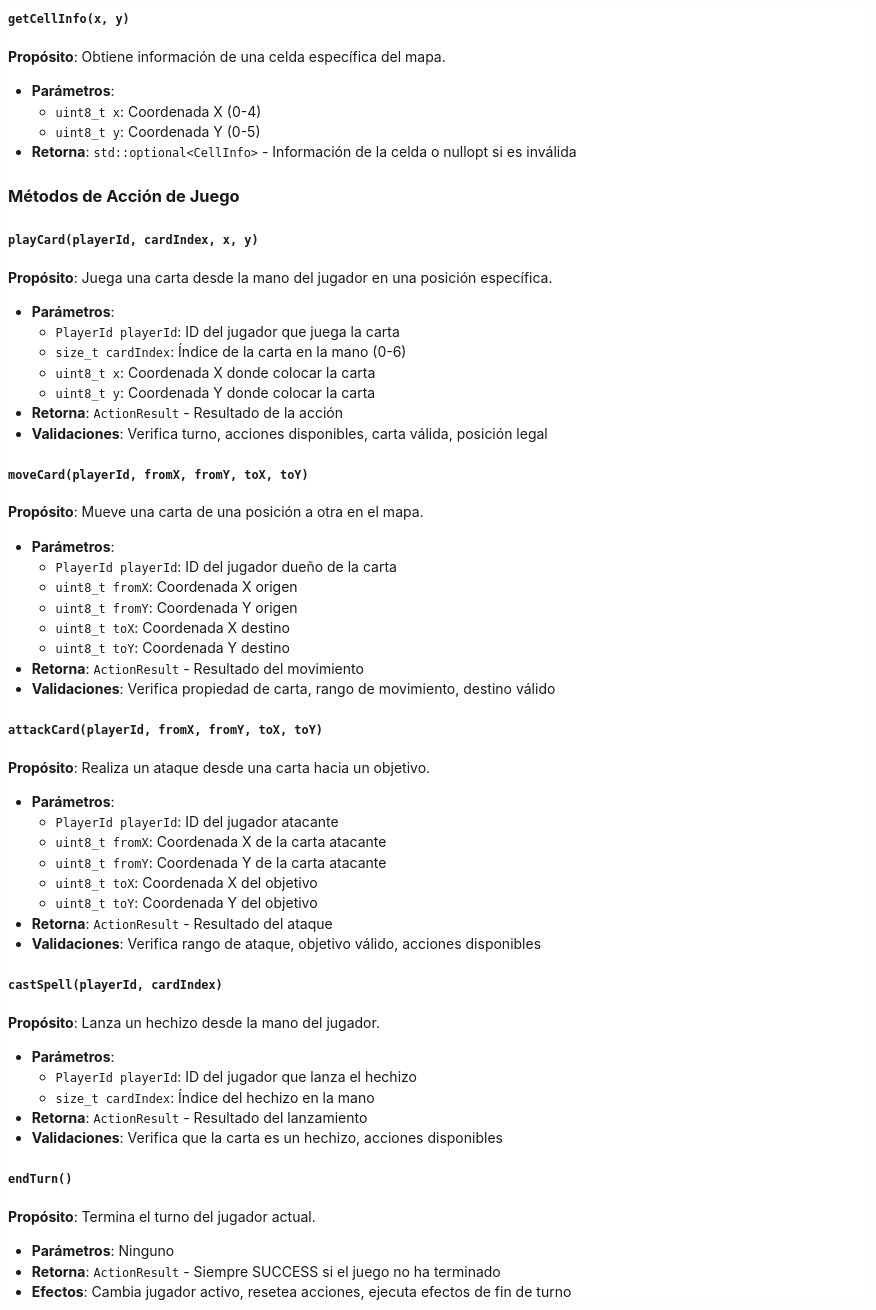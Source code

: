 #### `getCellInfo(x, y)`
**Propósito**: Obtiene información de una celda específica del mapa.
- **Parámetros**:
  - `uint8_t x`: Coordenada X (0-4)
  - `uint8_t y`: Coordenada Y (0-5)
- **Retorna**: `std::optional<CellInfo>` - Información de la celda o nullopt si es inválida

### Métodos de Acción de Juego

#### `playCard(playerId, cardIndex, x, y)`
**Propósito**: Juega una carta desde la mano del jugador en una posición específica.
- **Parámetros**:
  - `PlayerId playerId`: ID del jugador que juega la carta
  - `size_t cardIndex`: Índice de la carta en la mano (0-6)
  - `uint8_t x`: Coordenada X donde colocar la carta
  - `uint8_t y`: Coordenada Y donde colocar la carta
- **Retorna**: `ActionResult` - Resultado de la acción
- **Validaciones**: Verifica turno, acciones disponibles, carta válida, posición legal

#### `moveCard(playerId, fromX, fromY, toX, toY)`
**Propósito**: Mueve una carta de una posición a otra en el mapa.
- **Parámetros**:
  - `PlayerId playerId`: ID del jugador dueño de la carta
  - `uint8_t fromX`: Coordenada X origen
  - `uint8_t fromY`: Coordenada Y origen
  - `uint8_t toX`: Coordenada X destino
  - `uint8_t toY`: Coordenada Y destino
- **Retorna**: `ActionResult` - Resultado del movimiento
- **Validaciones**: Verifica propiedad de carta, rango de movimiento, destino válido

#### `attackCard(playerId, fromX, fromY, toX, toY)`
**Propósito**: Realiza un ataque desde una carta hacia un objetivo.
- **Parámetros**:
  - `PlayerId playerId`: ID del jugador atacante
  - `uint8_t fromX`: Coordenada X de la carta atacante
  - `uint8_t fromY`: Coordenada Y de la carta atacante
  - `uint8_t toX`: Coordenada X del objetivo
  - `uint8_t toY`: Coordenada Y del objetivo
- **Retorna**: `ActionResult` - Resultado del ataque
- **Validaciones**: Verifica rango de ataque, objetivo válido, acciones disponibles

#### `castSpell(playerId, cardIndex)`
**Propósito**: Lanza un hechizo desde la mano del jugador.
- **Parámetros**:
  - `PlayerId playerId`: ID del jugador que lanza el hechizo
  - `size_t cardIndex`: Índice del hechizo en la mano
- **Retorna**: `ActionResult` - Resultado del lanzamiento
- **Validaciones**: Verifica que la carta es un hechizo, acciones disponibles

#### `endTurn()`
**Propósito**: Termina el turno del jugador actual.
- **Parámetros**: Ninguno
- **Retorna**: `ActionResult` - Siempre SUCCESS si el juego no ha terminado
- **Efectos**: Cambia jugador activo, resetea acciones, ejecuta efectos de fin de turno
